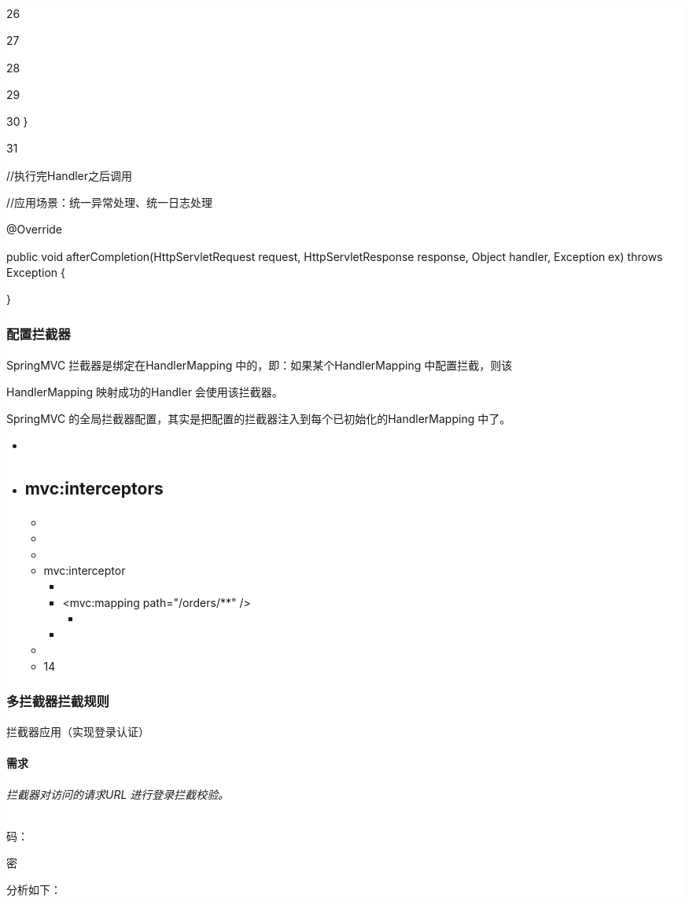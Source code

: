 26

27

28

29

30 }

31

//执行完Handler之后调用

//应用场景：统一异常处理、统一日志处理

@Override

public void afterCompletion(HttpServletRequest request, HttpServletResponse response, Object handler, Exception ex) throws Exception {

}

### 配置拦截器

SpringMVC 拦截器是绑定在HandlerMapping 中的，即：如果某个HandlerMapping 中配置拦截，则该

HandlerMapping 映射成功的Handler 会使用该拦截器。

SpringMVC 的全局拦截器配置，其实是把配置的拦截器注入到每个已初始化的HandlerMapping 中了。

- 
- mvc:interceptors
  - 
  - 
  - 
  - 
  - mvc:interceptor
    - <!-- /**表示所有URL和子URL路径 -->
    - <mvc:mapping path="/orders/**" />
      - <!-- 特定请求的拦截器只能有一个 -->
    - 
  - 
  - 14

### 多拦截器拦截规则

拦截器应用（实现登录认证）

#### 需求

###### 拦截器对访问的请求URL 进行登录拦截校验。

码：

密

分析如下：
